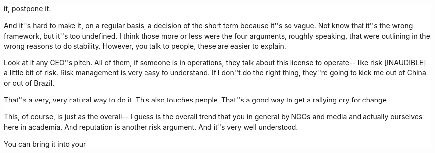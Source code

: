   <span m="878160">it,</span> <span m="878290">postpone</span> <span m="878565">it.</span></p><p><span
  m="878840">And</span> <span m="879220">it''s</span> <span m="879390">hard</span>
  <span m="879710">to</span> <span m="879790">make</span> <span m="880070">it,</span>
  <span m="880910">on</span> <span m="881110">a</span> <span m="881200">regular</span>
  <span m="881550">basis,</span> <span m="881990">a</span> <span m="882130">decision</span>
  <span m="882620">of</span> <span m="882710">the</span> <span m="882790">short</span>
  <span m="883070">term</span> <span m="883460">because</span> <span m="883720">it''s</span>
  <span m="883840">so</span> <span m="883990">vague.</span> <span m="884310">Not</span>
  <span m="884790">know</span> <span m="884950">that</span> <span m="885190">it''s</span>
  <span m="885710">the</span> <span m="885890">wrong</span> <span m="886160">framework,</span>
  <span m="886630">but</span> <span m="886910">it''s</span> <span m="887190">too</span>
  <span m="888880">undefined.</span> <span m="891700">I</span> <span m="891790">think</span>
  <span m="891980">those</span> <span m="892170">more or</span> <span m="892590">less</span>
  <span m="892750">were</span> <span m="892870">the</span> <span m="893000">four</span>
  <span m="893610">arguments,</span> <span m="894620">roughly</span> <span m="895030">speaking,</span>
  <span m="895970">that</span> <span m="896210">were</span> <span m="896770">outlining</span>
  <span m="897160">in</span> <span m="897940">the</span> <span m="898180">wrong</span>
  <span m="898470">reasons</span> <span m="898860">to</span> <span m="899020">do</span>
  <span m="899930">stability.</span> <span m="900700">However,</span> <span m="901090">you</span>
  <span m="901290">talk</span> <span m="901540">to</span> <span m="901650">people,</span>
  <span m="902530">these</span> <span m="902740">are</span> <span m="902950">easier</span>
  <span m="903340">to</span> <span m="903450">explain.</span></p><p><span m="905820">Look</span>
  <span m="906060">at</span> <span m="906130">it</span> <span m="906430">any</span>
  <span m="906530">CEO''s</span> <span m="906870">pitch.</span> <span m="908760">All</span>
  <span m="908970">of</span> <span m="909060">them,</span> <span m="909840">if</span>
  <span m="909990">someone</span> <span m="910350">is</span> <span m="910470">in</span>
  <span m="910580">operations,</span> <span m="911610">they</span> <span m="911770">talk</span>
  <span m="912170">about</span> <span m="912400">this</span> <span m="912560">license</span>
  <span m="912910">to</span> <span m="913020">operate--</span> <span m="913660">like</span>
  <span m="913710">risk</span> <span m="914530">[INAUDIBLE]</span> <span m="914730">a
  little</span> <span m="915120">bit of</span> <span m="915270">risk.</span> <span
  m="916250">Risk</span> <span m="916480">management</span> <span m="916900">is</span>
  <span m="917070">very</span> <span m="917250">easy</span> <span m="917410">to</span>
  <span m="917500">understand.</span> <span m="918350">If I</span> <span m="918470">don''t</span>
  <span m="918620">do</span> <span m="918680">the</span> <span m="918940">right</span>
  <span m="919000">thing,</span> <span m="919420">they''re</span> <span m="919550">going</span>
  <span m="919680">to</span> <span m="919750">kick</span> <span m="919940">me</span>
  <span m="920100">out</span> <span m="920270">of</span> <span m="920410">China</span>
  <span m="921490">or</span> <span m="922010">out</span> <span m="922300">of</span>
  <span m="922560">Brazil.</span></p><p><span m="923360">That''s</span> <span m="923630">a</span>
  <span m="923720">very,</span> <span m="924120">very</span> <span m="924530">natural</span>
  <span m="925140">way</span> <span m="925300">to</span> <span m="925410">do</span>
  <span m="925530">it.</span> <span m="926050">This</span> <span m="928130">also</span>
  <span m="928960">touches</span> <span m="929390">people.</span> <span m="930190">That''s</span>
  <span m="930380">a good</span> <span m="930690">way</span> <span m="930840">to</span>
  <span m="930950">get a</span> <span m="931190">rallying</span> <span m="931950">cry</span>
  <span m="932350">for</span> <span m="932570">change.</span></p><p><span m="933360">This,</span>
  <span m="933580">of course, is</span> <span m="933970">just</span> <span m="934180">as</span>
  <span m="934380">the</span> <span m="934680">overall--</span> <span m="937750">I</span>
  <span m="937840">guess</span> <span m="938090">is</span> <span m="938180">the</span>
  <span m="938250">overall</span> <span m="939330">trend</span> <span m="939760">that</span>
  <span m="939820">you</span> <span m="941450">in</span> <span m="941640">general</span>
  <span m="942470">by</span> <span m="942620">NGOs</span> <span m="943480">and</span>
  <span m="943590">media</span> <span m="944000">and</span> <span m="944420">actually</span>
  <span m="944810">ourselves</span> <span m="945260">here</span> <span m="945410">in</span>
  <span m="945460">academia.</span> <span m="946280">And</span> <span m="946470">reputation</span>
  <span m="947170">is</span> <span m="948320">another</span> <span m="948630">risk</span>
  <span m="948985">argument.</span> <span m="949700">And</span> <span m="949870">it''s</span>
  <span m="950330">very</span> <span m="950510">well</span> <span m="950810">understood.</span></p><p><span
  m="951360">You</span> <span m="951450">can</span> <span m="951590">bring</span>
  <span m="951820">it</span> <span m="951990">into</span> <span m="952320">your</span>